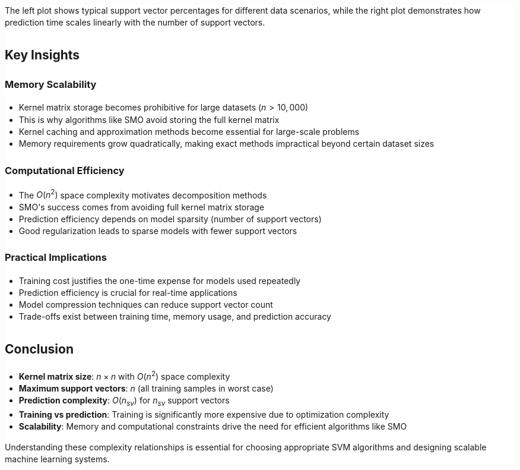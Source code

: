 The left plot shows typical support vector percentages for different data scenarios, while the right plot demonstrates how prediction time scales linearly with the number of support vectors.

## Key Insights

### Memory Scalability
- Kernel matrix storage becomes prohibitive for large datasets ($n > 10,000$)
- This is why algorithms like SMO avoid storing the full kernel matrix
- Kernel caching and approximation methods become essential for large-scale problems
- Memory requirements grow quadratically, making exact methods impractical beyond certain dataset sizes

### Computational Efficiency
- The $O(n^2)$ space complexity motivates decomposition methods
- SMO's success comes from avoiding full kernel matrix storage
- Prediction efficiency depends on model sparsity (number of support vectors)
- Good regularization leads to sparse models with fewer support vectors

### Practical Implications
- Training cost justifies the one-time expense for models used repeatedly
- Prediction efficiency is crucial for real-time applications
- Model compression techniques can reduce support vector count
- Trade-offs exist between training time, memory usage, and prediction accuracy

## Conclusion
- **Kernel matrix size**: $n \times n$ with $O(n^2)$ space complexity
- **Maximum support vectors**: $n$ (all training samples in worst case)
- **Prediction complexity**: $O(n_{sv})$ for $n_{sv}$ support vectors
- **Training vs prediction**: Training is significantly more expensive due to optimization complexity
- **Scalability**: Memory and computational constraints drive the need for efficient algorithms like SMO

Understanding these complexity relationships is essential for choosing appropriate SVM algorithms and designing scalable machine learning systems.
